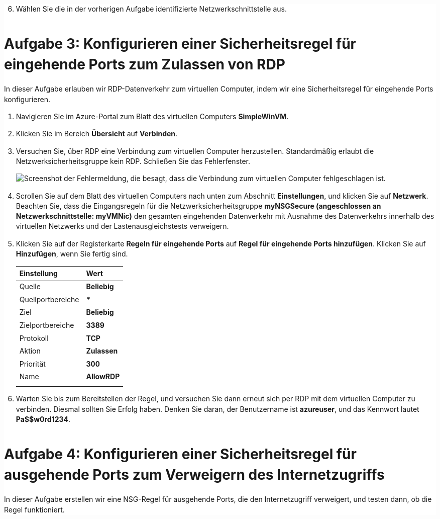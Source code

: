 6. Wählen Sie die in der vorherigen Aufgabe identifizierte Netzwerkschnittstelle aus. 

# Aufgabe 3: Konfigurieren einer Sicherheitsregel für eingehende Ports zum Zulassen von RDP

In dieser Aufgabe erlauben wir RDP-Datenverkehr zum virtuellen Computer, indem wir eine Sicherheitsregel für eingehende Ports konfigurieren. 

1. Navigieren Sie im Azure-Portal zum Blatt des virtuellen Computers **SimpleWinVM**. 

2. Klicken Sie im Bereich **Übersicht** auf **Verbinden**.

3. Versuchen Sie, über RDP eine Verbindung zum virtuellen Computer herzustellen. Standardmäßig erlaubt die Netzwerksicherheitsgruppe kein RDP. Schließen Sie das Fehlerfenster. 

    ![Screenshot der Fehlermeldung, die besagt, dass die Verbindung zum virtuellen Computer fehlgeschlagen ist.](../images/1201.png)

4. Scrollen Sie auf dem Blatt des virtuellen Computers nach unten zum Abschnitt **Einstellungen**, und klicken Sie auf **Netzwerk**. Beachten Sie, dass die Eingangsregeln für die Netzwerksicherheitsgruppe **myNSGSecure (angeschlossen an Netzwerkschnittstelle: myVMNic)** den gesamten eingehenden Datenverkehr mit Ausnahme des Datenverkehrs innerhalb des virtuellen Netzwerks und der Lastenausgleichstests verweigern.

5. Klicken Sie auf der Registerkarte **Regeln für eingehende Ports** auf **Regel für eingehende Ports hinzufügen**. Klicken Sie auf **Hinzufügen**, wenn Sie fertig sind. 

    | Einstellung | Wert |
    | -- | -- |
    | Quelle | **Beliebig**|
    | Quellportbereiche | **\*** |
    | Ziel | **Beliebig** |
    | Zielportbereiche | **3389** |
    | Protokoll | **TCP** |
    | Aktion | **Zulassen** |
    | Priorität | **300** |
    | Name | **AllowRDP** |
    | | |

6. Warten Sie bis zum Bereitstellen der Regel, und versuchen Sie dann erneut sich per RDP mit dem virtuellen Computer zu verbinden. Diesmal sollten Sie Erfolg haben. Denken Sie daran, der Benutzername ist **azureuser**, und das Kennwort lautet **Pa$$w0rd1234**.

# Aufgabe 4: Konfigurieren einer Sicherheitsregel für ausgehende Ports zum Verweigern des Internetzugriffs

In dieser Aufgabe erstellen wir eine NSG-Regel für ausgehende Ports, die den Internetzugriff verweigert, und testen dann, ob die Regel funktioniert.
